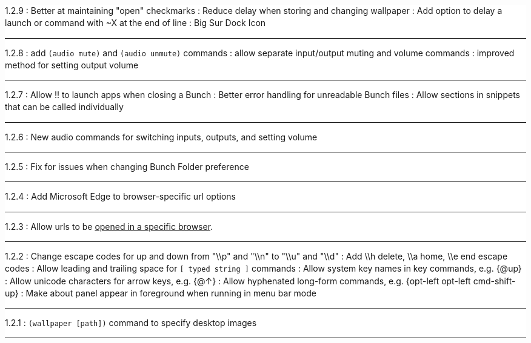 1.2.9
: Better at maintaining "open" checkmarks
: Reduce delay when storing and changing wallpaper
: Add option to delay a launch or command with ~X at the end of line
: Big Sur Dock Icon

---

1.2.8
: add `(audio mute)` and `(audio unmute)` commands
: allow separate input/output muting and volume commands
: improved method for setting output volume

---

1.2.7
: Allow !! to launch apps when closing a Bunch
: Better error handling for unreadable Bunch files
: Allow sections in snippets that can be called individually

---

1.2.6
: New audio commands for switching inputs, outputs, and setting volume

---

1.2.5
: Fix for issues when changing Bunch Folder preference

---

1.2.4
: Add Microsoft Edge to browser-specific url options

---

1.2.3
: Allow urls to be [opened in a specific browser](#specificbrowser).

---

1.2.2
: Change escape codes for up and down from "\\\\p" and "\\\\n" to "\\\\u" and "\\\\d"
: Add \\\\h delete, \\\\a home, \\\\e end escape codes
: Allow leading and trailing space for `[ typed string ]` commands
: Allow system key names in key commands, e.g. {@up}
: Allow unicode characters for arrow keys, e.g. {@↑}
: Allow hyphenated long-form commands, e.g. {opt-left opt-left cmd-shift-up}
: Make about panel appear in foreground when running in menu bar mode

---

1.2.1
: `(wallpaper [path])` command to specify desktop images

---

